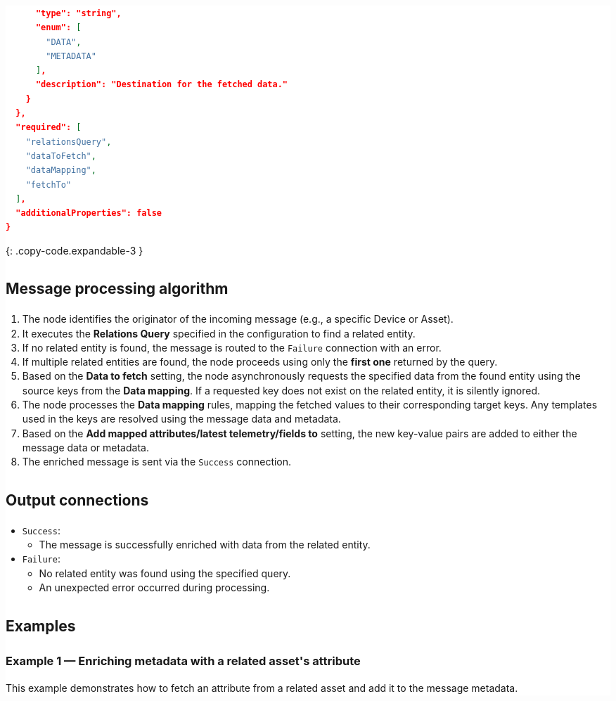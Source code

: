 ```json
      "type": "string",
      "enum": [
        "DATA",
        "METADATA"
      ],
      "description": "Destination for the fetched data."
    }
  },
  "required": [
    "relationsQuery",
    "dataToFetch",
    "dataMapping",
    "fetchTo"
  ],
  "additionalProperties": false
}
```
{: .copy-code.expandable-3 }

## Message processing algorithm

1. The node identifies the originator of the incoming message (e.g., a specific Device or Asset).
2. It executes the **Relations Query** specified in the configuration to find a related entity.
3. If no related entity is found, the message is routed to the `Failure` connection with an error.
4. If multiple related entities are found, the node proceeds using only the **first one** returned by the query.
5. Based on the **Data to fetch** setting, the node asynchronously requests the specified data from the found entity using the source keys from the **Data mapping**. If a
   requested key does not exist on the related entity, it is silently ignored.
6. The node processes the **Data mapping** rules, mapping the fetched values to their corresponding target keys. Any templates used in the keys are resolved using the message data
   and metadata.
7. Based on the **Add mapped attributes/latest telemetry/fields to** setting, the new key-value pairs are added to either the message data or metadata.
8. The enriched message is sent via the `Success` connection.

## Output connections

- `Success`:
    - The message is successfully enriched with data from the related entity.
- `Failure`:
    - No related entity was found using the specified query.
    - An unexpected error occurred during processing.

## Examples

### Example 1 — Enriching metadata with a related asset's attribute

This example demonstrates how to fetch an attribute from a related asset and add it to the message metadata.
